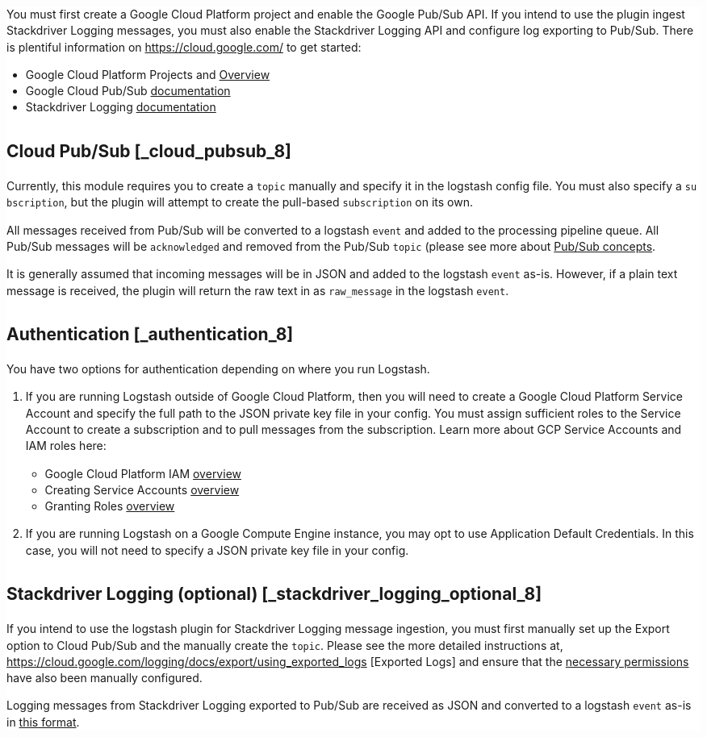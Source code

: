 You must first create a Google Cloud Platform project and enable the Google Pub/Sub API. If you intend to use the plugin ingest Stackdriver Logging messages, you must also enable the Stackdriver Logging API and configure log exporting to Pub/Sub. There is plentiful information on <https://cloud.google.com/> to get started:

* Google Cloud Platform Projects and [Overview](https://cloud.google.com/docs/overview/)
* Google Cloud Pub/Sub [documentation](https://cloud.google.com/pubsub/)
* Stackdriver Logging [documentation](https://cloud.google.com/logging/)

## Cloud Pub/Sub [_cloud_pubsub_8]

Currently, this module requires you to create a `topic` manually and specify it in the logstash config file. You must also specify a `subscription`, but the plugin will attempt to create the pull-based `subscription` on its own.

All messages received from Pub/Sub will be converted to a logstash `event` and added to the processing pipeline queue. All Pub/Sub messages will be `acknowledged` and removed from the Pub/Sub `topic` (please see more about [Pub/Sub concepts](https://cloud.google.com/pubsub/overview#concepts\)).

It is generally assumed that incoming messages will be in JSON and added to the logstash `event` as-is. However, if a plain text message is received, the plugin will return the raw text in as `raw_message` in the logstash `event`.

## Authentication [_authentication_8]

You have two options for authentication depending on where you run Logstash.

1. If you are running Logstash outside of Google Cloud Platform, then you will need to create a Google Cloud Platform Service Account and specify the full path to the JSON private key file in your config. You must assign sufficient roles to the Service Account to create a subscription and to pull messages from the subscription. Learn more about GCP Service Accounts and IAM roles here:

   * Google Cloud Platform IAM [overview](https://cloud.google.com/iam/)
   * Creating Service Accounts [overview](https://cloud.google.com/iam/docs/creating-managing-service-accounts)
   * Granting Roles [overview](https://cloud.google.com/iam/docs/granting-roles-to-service-accounts)

2. If you are running Logstash on a Google Compute Engine instance, you may opt to use Application Default Credentials. In this case, you will not need to specify a JSON private key file in your config.

## Stackdriver Logging (optional) [_stackdriver_logging_optional_8]

If you intend to use the logstash plugin for Stackdriver Logging message ingestion, you must first manually set up the Export option to Cloud Pub/Sub and the manually create the `topic`. Please see the more detailed instructions at, <https://cloud.google.com/logging/docs/export/using_exported_logs> \[Exported Logs] and ensure that the [necessary permissions](https://cloud.google.com/logging/docs/export/configure_export#manual-access-pubsub) have also been manually configured.

Logging messages from Stackdriver Logging exported to Pub/Sub are received as JSON and converted to a logstash `event` as-is in [this format](https://cloud.google.com/logging/docs/export/using_exported_logs#log_entries_in_google_pubsub_topics).
